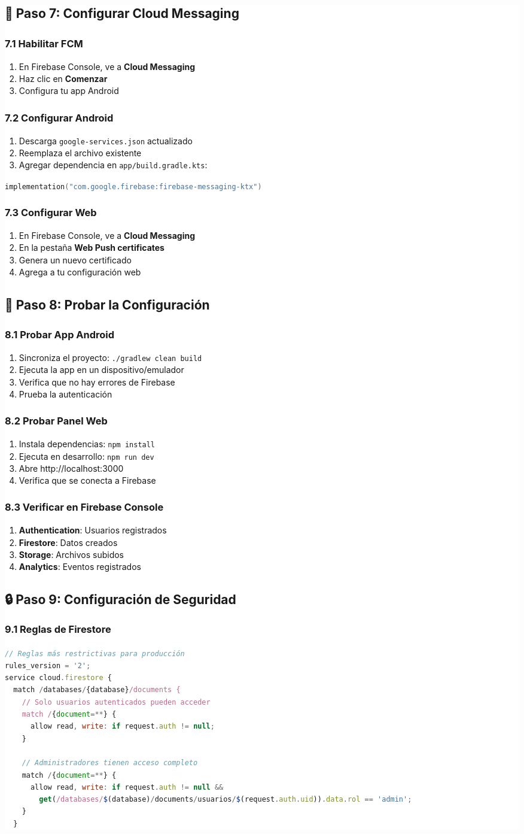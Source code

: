 ## 🔔 Paso 7: Configurar Cloud Messaging

### 7.1 Habilitar FCM
1. En Firebase Console, ve a **Cloud Messaging**
2. Haz clic en **Comenzar**
3. Configura tu app Android

### 7.2 Configurar Android
1. Descarga `google-services.json` actualizado
2. Reemplaza el archivo existente
3. Agregar dependencia en `app/build.gradle.kts`:
```kotlin
implementation("com.google.firebase:firebase-messaging-ktx")
```

### 7.3 Configurar Web
1. En Firebase Console, ve a **Cloud Messaging**
2. En la pestaña **Web Push certificates**
3. Genera un nuevo certificado
4. Agrega a tu configuración web

## 🧪 Paso 8: Probar la Configuración

### 8.1 Probar App Android
1. Sincroniza el proyecto: `./gradlew clean build`
2. Ejecuta la app en un dispositivo/emulador
3. Verifica que no hay errores de Firebase
4. Prueba la autenticación

### 8.2 Probar Panel Web
1. Instala dependencias: `npm install`
2. Ejecuta en desarrollo: `npm run dev`
3. Abre http://localhost:3000
4. Verifica que se conecta a Firebase

### 8.3 Verificar en Firebase Console
1. **Authentication**: Usuarios registrados
2. **Firestore**: Datos creados
3. **Storage**: Archivos subidos
4. **Analytics**: Eventos registrados

## 🔒 Paso 9: Configuración de Seguridad

### 9.1 Reglas de Firestore
```javascript
// Reglas más restrictivas para producción
rules_version = '2';
service cloud.firestore {
  match /databases/{database}/documents {
    // Solo usuarios autenticados pueden acceder
    match /{document=**} {
      allow read, write: if request.auth != null;
    }
    
    // Administradores tienen acceso completo
    match /{document=**} {
      allow read, write: if request.auth != null && 
        get(/databases/$(database)/documents/usuarios/$(request.auth.uid)).data.rol == 'admin';
    }
  }
```